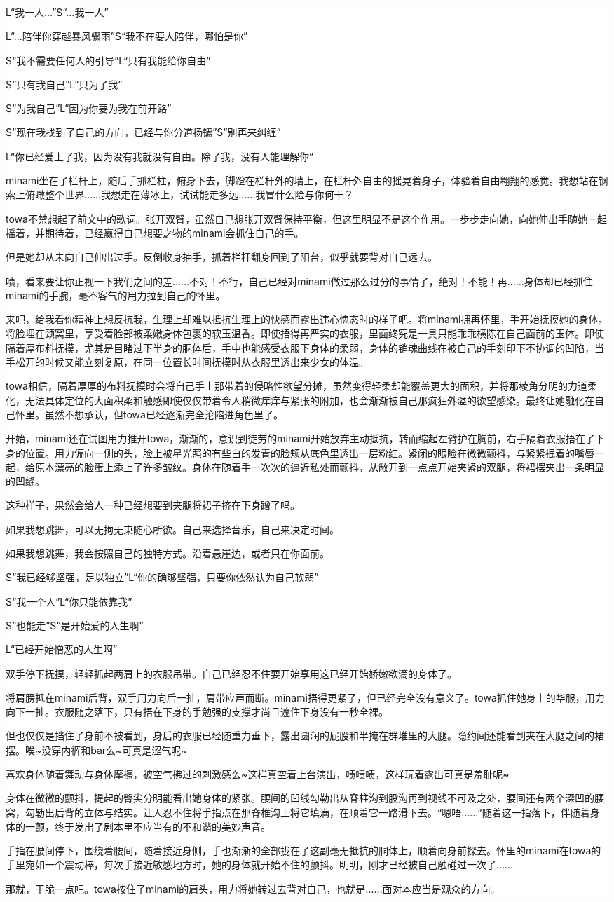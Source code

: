 L“我一人…”S“…我一人”

L“…陪伴你穿越暴风骤雨”S“我不在要人陪伴，哪怕是你”

S“我不需要任何人的引导”L“只有我能给你自由”

S“只有我自己”L“只为了我”

S“为我自己”L“因为你要为我在前开路”

S“现在我找到了自己的方向，已经与你分道扬镳”S“别再来纠缠”

L“你已经爱上了我，因为没有我就没有自由。除了我，没有人能理解你” 

minami坐在了栏杆上，随后手抓栏柱，俯身下去，脚蹬在栏杆外的墙上，在栏杆外自由的摇晃着身子，体验着自由翱翔的感觉。我想站在钢索上俯瞰整个世界……我想走在薄冰上，试试能走多远……我冒什么险与你何干？

towa不禁想起了前文中的歌词。张开双臂，虽然自己想张开双臂保持平衡，但这里明显不是这个作用。一步步走向她，向她伸出手随她一起摇着，并期待着，已经赢得自己想要之物的minami会抓住自己的手。

但是她却从未向自己伸出过手。反倒收身抽手，抓着栏杆翻身回到了阳台，似乎就要背对自己远去。

啧，看来要让你正视一下我们之间的差……不对！不行，自己已经对minami做过那么过分的事情了，绝对！不能！再……身体却已经抓住minami的手腕，毫不客气的用力拉到自己的怀里。

来吧，给我看你精神上想反抗我，生理上却难以抵抗生理上的快感而露出违心愧态时的样子吧。将minami拥再怀里，手开始抚摸她的身体。将脸埋在颈窝里，享受着脸部被柔嫩身体包裹的软玉温香。即使捂得再严实的衣服，里面终究是一具只能乖乖横陈在自己面前的玉体。即使隔着厚布料抚摸，尤其是目睹过下半身的胴体后，手中也能感受衣服下身体的柔弱，身体的销魂曲线在被自己的手刻印下不协调的凹陷，当手松开的时候又能立刻复原，在同一位置长时间抚摸时从衣服里透出来少女的体温。

towa相信，隔着厚厚的布料抚摸时会将自己手上那带着的侵略性欲望分摊，虽然变得轻柔却能覆盖更大的面积，并将那棱角分明的力道柔化，无法具体定位的大面积柔和触感即使仅仅带着令人稍微痒痒与紧张的附加，也会渐渐被自己那疯狂外溢的欲望感染。最终让她融化在自己怀里。虽然不想承认，但towa已经逐渐完全沦陷进角色里了。

开始，minami还在试图用力推开towa，渐渐的，意识到徒劳的minami开始放弃主动抵抗，转而缩起左臂护在胸前，右手隔着衣服捂在了下身的位置。用力偏向一侧的头，脸上被星光照的有些白的发青的脸颊从底色里透出一层粉红。紧闭的眼睑在微微颤抖，与紧紧抿着的嘴唇一起，给原本漂亮的脸蛋上添上了许多皱纹。身体在随着手一次次的逼近私处而颤抖，从敞开到一点点开始夹紧的双腿，将裙摆夹出一条明显的凹缝。

这种样子，果然会给人一种已经想要到夹腿将裙子挤在下身蹭了吗。 

如果我想跳舞，可以无拘无束随心所欲。自己来选择音乐，自己来决定时间。

如果我想跳舞，我会按照自己的独特方式。沿着悬崖边，或者只在你面前。

S“我已经够坚强，足以独立”L“你的确够坚强，只要你依然认为自己软弱”

S“我一个人”L“你只能依靠我”

S“也能走”S“是开始爱的人生啊”

L“已经开始憎恶的人生啊” 

双手停下抚摸，轻轻抓起两肩上的衣服吊带。自己已经忍不住要开始享用这已经开始娇嫩欲滴的身体了。

将肩膀抵在minami后背，双手用力向后一扯，肩带应声而断。minami捂得更紧了，但已经完全没有意义了。towa抓住她身上的华服，用力向下一扯。衣服随之落下，只有捂在下身的手勉强的支撑才尚且遮住下身没有一秒全裸。

但也仅仅是挡住了身前不被看到，身后的衣服已经随重力垂下，露出圆润的屁股和半掩在群堆里的大腿。隐约间还能看到夹在大腿之间的裙摆。唉~没穿内裤和bar么~可真是涩气呢~

喜欢身体随着舞动与身体摩擦，被空气拂过的刺激感么~这样真空着上台演出，啧啧啧，这样玩着露出可真是羞耻呢~

身体在微微的颤抖，提起的臀尖分明能看出她身体的紧张。腰间的凹线勾勒出从脊柱沟到股沟再到视线不可及之处，腰间还有两个深凹的腰窝，勾勒出后背的立体与结实。让人忍不住将手指点在那脊椎沟上将它填满，在顺着它一路滑下去。“嗯唔……”随着这一指落下，伴随着身体的一颤，终于发出了剧本里不应当有的不和谐的美妙声音。

手指在腰间停下，围绕着腰间，随着接近身侧，手也渐渐的全部拢在了这副毫无抵抗的胴体上，顺着向身前探去。怀里的minami在towa的手里宛如一个震动棒，每次手接近敏感地方时，她的身体就开始不住的颤抖。明明，刚才已经被自己触碰过一次了……

那就，干脆一点吧。towa按住了minami的肩头，用力将她转过去背对自己，也就是……面对本应当是观众的方向。
